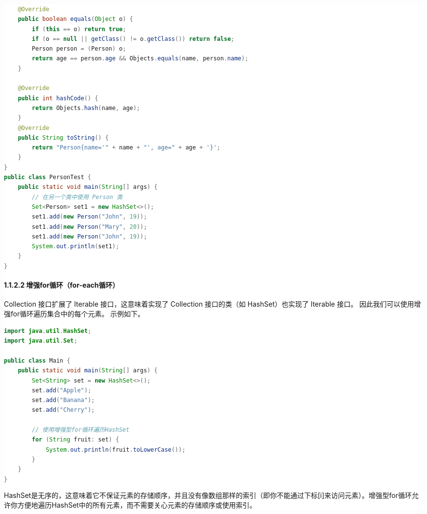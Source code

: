 ```java
	@Override
	public boolean equals(Object o) {
	    if (this == o) return true;
	    if (o == null || getClass() != o.getClass()) return false;
	    Person person = (Person) o;
	    return age == person.age && Objects.equals(name, person.name);
	}
	
	@Override
	public int hashCode() {
	    return Objects.hash(name, age);
	}
    @Override
    public String toString() {
        return "Person{name='" + name + "', age=" + age + '}';
    }
}
public class PersonTest {
    public static void main(String[] args) {
        // 在另一个类中使用 Person 类
        Set<Person> set1 = new HashSet<>();
        set1.add(new Person("John", 19));
        set1.add(new Person("Mary", 20));
        set1.add(new Person("John", 19));
        System.out.println(set1);
    }
}
```

#### 1.1.2.2 增强for循环（for-each循环）
Collection 接口扩展了 Iterable 接口，这意味着实现了 Collection 接口的类（如 HashSet）也实现了 Iterable 接口。
因此我们可以使用增强for循环遍历集合中的每个元素。
示例如下。

```java
import java.util.HashSet;
import java.util.Set;

public class Main {
    public static void main(String[] args) {
        Set<String> set = new HashSet<>();
        set.add("Apple");
        set.add("Banana");
        set.add("Cherry");

        // 使用增强型for循环遍历HashSet
        for (String fruit: set) {
            System.out.println(fruit.toLowerCase());
        }
    }
}
```
HashSet是无序的，这意味着它不保证元素的存储顺序，并且没有像数组那样的索引（即你不能通过下标[i]来访问元素）。增强型for循环允许你方便地遍历HashSet中的所有元素，而不需要关心元素的存储顺序或使用索引。
